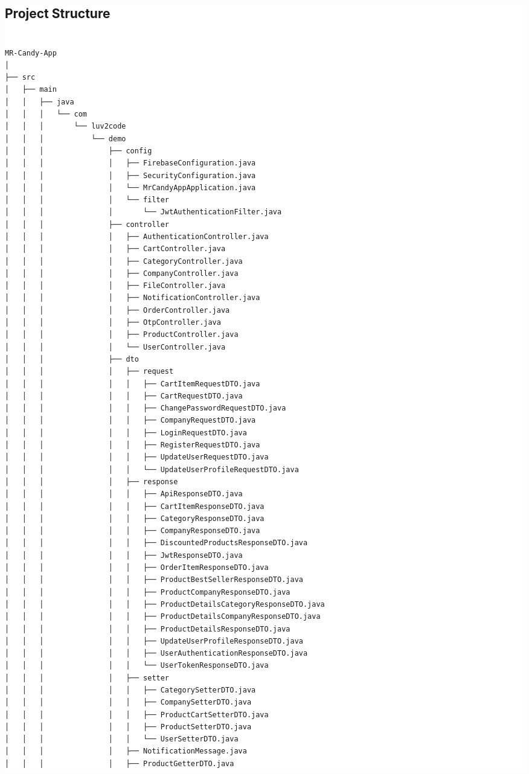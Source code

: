 ## Project Structure

```

MR-Candy-App
│
├── src
│   ├── main
│   │   ├── java
│   │   │   └── com
│   │   │       └── luv2code
│   │   │           └── demo
│   │   │               ├── config
│   │   │               │   ├── FirebaseConfiguration.java
│   │   │               │   ├── SecurityConfiguration.java
│   │   │               │   └── MrCandyAppApplication.java
│   │   │               │   └── filter
│   │   │               │       └── JwtAuthenticationFilter.java
│   │   │               ├── controller
│   │   │               │   ├── AuthenticationController.java
│   │   │               │   ├── CartController.java
│   │   │               │   ├── CategoryController.java
│   │   │               │   ├── CompanyController.java
│   │   │               │   ├── FileController.java
│   │   │               │   ├── NotificationController.java
│   │   │               │   ├── OrderController.java
│   │   │               │   ├── OtpController.java
│   │   │               │   ├── ProductController.java
│   │   │               │   └── UserController.java
│   │   │               ├── dto
│   │   │               │   ├── request
│   │   │               │   │   ├── CartItemRequestDTO.java
│   │   │               │   │   ├── CartRequestDTO.java
│   │   │               │   │   ├── ChangePasswordRequestDTO.java
│   │   │               │   │   ├── CompanyRequestDTO.java
│   │   │               │   │   ├── LoginRequestDTO.java
│   │   │               │   │   ├── RegisterRequestDTO.java
│   │   │               │   │   ├── UpdateUserRequestDTO.java
│   │   │               │   │   └── UpdateUserProfileRequestDTO.java
│   │   │               │   ├── response
│   │   │               │   │   ├── ApiResponseDTO.java
│   │   │               │   │   ├── CartItemResponseDTO.java
│   │   │               │   │   ├── CategoryResponseDTO.java
│   │   │               │   │   ├── CompanyResponseDTO.java
│   │   │               │   │   ├── DiscountedProductsResponseDTO.java
│   │   │               │   │   ├── JwtResponseDTO.java
│   │   │               │   │   ├── OrderItemResponseDTO.java
│   │   │               │   │   ├── ProductBestSellerResponseDTO.java
│   │   │               │   │   ├── ProductCompanyResponseDTO.java
│   │   │               │   │   ├── ProductDetailsCategoryResponseDTO.java
│   │   │               │   │   ├── ProductDetailsCompanyResponseDTO.java
│   │   │               │   │   ├── ProductDetailsResponseDTO.java
│   │   │               │   │   ├── UpdateUserProfileResponseDTO.java
│   │   │               │   │   ├── UserAuthenticationResponseDTO.java
│   │   │               │   │   └── UserTokenResponseDTO.java
│   │   │               │   ├── setter
│   │   │               │   │   ├── CategorySetterDTO.java
│   │   │               │   │   ├── CompanySetterDTO.java
│   │   │               │   │   ├── ProductCartSetterDTO.java
│   │   │               │   │   ├── ProductSetterDTO.java
│   │   │               │   │   └── UserSetterDTO.java
│   │   │               │   ├── NotificationMessage.java
│   │   │               │   ├── ProductGetterDTO.java
```